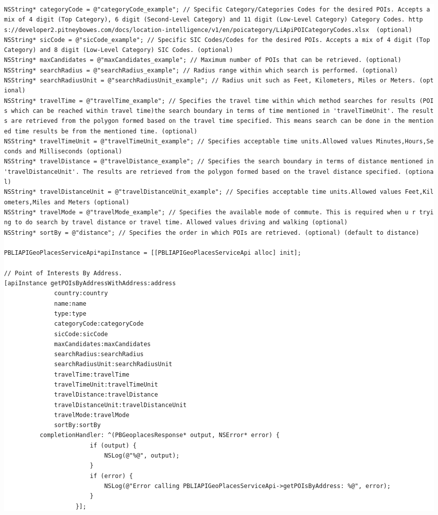 ```objc
NSString* categoryCode = @"categoryCode_example"; // Specific Category/Categories Codes for the desired POIs. Accepts a mix of 4 digit (Top Category), 6 digit (Second-Level Category) and 11 digit (Low-Level Category) Category Codes. https://developer2.pitneybowes.com/docs/location-intelligence/v1/en/poicategory/LiApiPOICategoryCodes.xlsx  (optional)
NSString* sicCode = @"sicCode_example"; // Specific SIC Codes/Codes for the desired POIs. Accepts a mix of 4 digit (Top Category) and 8 digit (Low-Level Category) SIC Codes. (optional)
NSString* maxCandidates = @"maxCandidates_example"; // Maximum number of POIs that can be retrieved. (optional)
NSString* searchRadius = @"searchRadius_example"; // Radius range within which search is performed. (optional)
NSString* searchRadiusUnit = @"searchRadiusUnit_example"; // Radius unit such as Feet, Kilometers, Miles or Meters. (optional)
NSString* travelTime = @"travelTime_example"; // Specifies the travel time within which method searches for results (POIs which can be reached within travel time)the search boundary in terms of time mentioned in 'travelTimeUnit'. The results are retrieved from the polygon formed based on the travel time specified. This means search can be done in the mentioned time results be from the mentioned time. (optional)
NSString* travelTimeUnit = @"travelTimeUnit_example"; // Specifies acceptable time units.Allowed values Minutes,Hours,Seconds and Milliseconds (optional)
NSString* travelDistance = @"travelDistance_example"; // Specifies the search boundary in terms of distance mentioned in 'travelDistanceUnit'. The results are retrieved from the polygon formed based on the travel distance specified. (optional)
NSString* travelDistanceUnit = @"travelDistanceUnit_example"; // Specifies acceptable time units.Allowed values Feet,Kilometers,Miles and Meters (optional)
NSString* travelMode = @"travelMode_example"; // Specifies the available mode of commute. This is required when u r trying to do search by travel distance or travel time. Allowed values driving and walking (optional)
NSString* sortBy = @"distance"; // Specifies the order in which POIs are retrieved. (optional) (default to distance)

PBLIAPIGeoPlacesServiceApi*apiInstance = [[PBLIAPIGeoPlacesServiceApi alloc] init];

// Point of Interests By Address.
[apiInstance getPOIsByAddressWithAddress:address
              country:country
              name:name
              type:type
              categoryCode:categoryCode
              sicCode:sicCode
              maxCandidates:maxCandidates
              searchRadius:searchRadius
              searchRadiusUnit:searchRadiusUnit
              travelTime:travelTime
              travelTimeUnit:travelTimeUnit
              travelDistance:travelDistance
              travelDistanceUnit:travelDistanceUnit
              travelMode:travelMode
              sortBy:sortBy
          completionHandler: ^(PBGeoplacesResponse* output, NSError* error) {
                        if (output) {
                            NSLog(@"%@", output);
                        }
                        if (error) {
                            NSLog(@"Error calling PBLIAPIGeoPlacesServiceApi->getPOIsByAddress: %@", error);
                        }
                    }];
```
